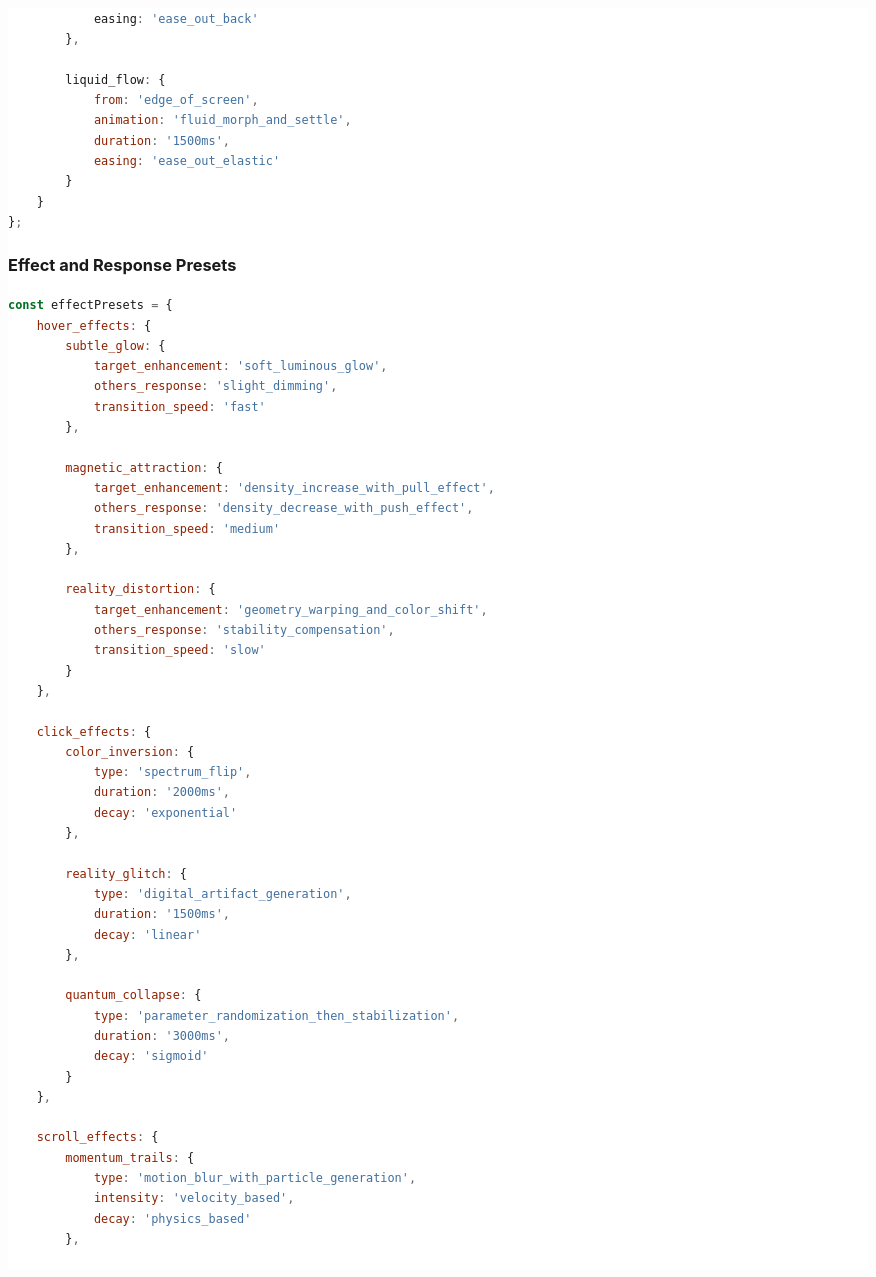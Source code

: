 ```javascript
            easing: 'ease_out_back'
        },
        
        liquid_flow: {
            from: 'edge_of_screen',
            animation: 'fluid_morph_and_settle',
            duration: '1500ms',
            easing: 'ease_out_elastic'
        }
    }
};
```

### **Effect and Response Presets**
```javascript
const effectPresets = {
    hover_effects: {
        subtle_glow: {
            target_enhancement: 'soft_luminous_glow',
            others_response: 'slight_dimming',
            transition_speed: 'fast'
        },
        
        magnetic_attraction: {
            target_enhancement: 'density_increase_with_pull_effect',
            others_response: 'density_decrease_with_push_effect',
            transition_speed: 'medium'
        },
        
        reality_distortion: {
            target_enhancement: 'geometry_warping_and_color_shift',
            others_response: 'stability_compensation',
            transition_speed: 'slow'
        }
    },
    
    click_effects: {
        color_inversion: {
            type: 'spectrum_flip',
            duration: '2000ms',
            decay: 'exponential'
        },
        
        reality_glitch: {
            type: 'digital_artifact_generation',
            duration: '1500ms',
            decay: 'linear'
        },
        
        quantum_collapse: {
            type: 'parameter_randomization_then_stabilization',
            duration: '3000ms',
            decay: 'sigmoid'
        }
    },
    
    scroll_effects: {
        momentum_trails: {
            type: 'motion_blur_with_particle_generation',
            intensity: 'velocity_based',
            decay: 'physics_based'
        },
        
```